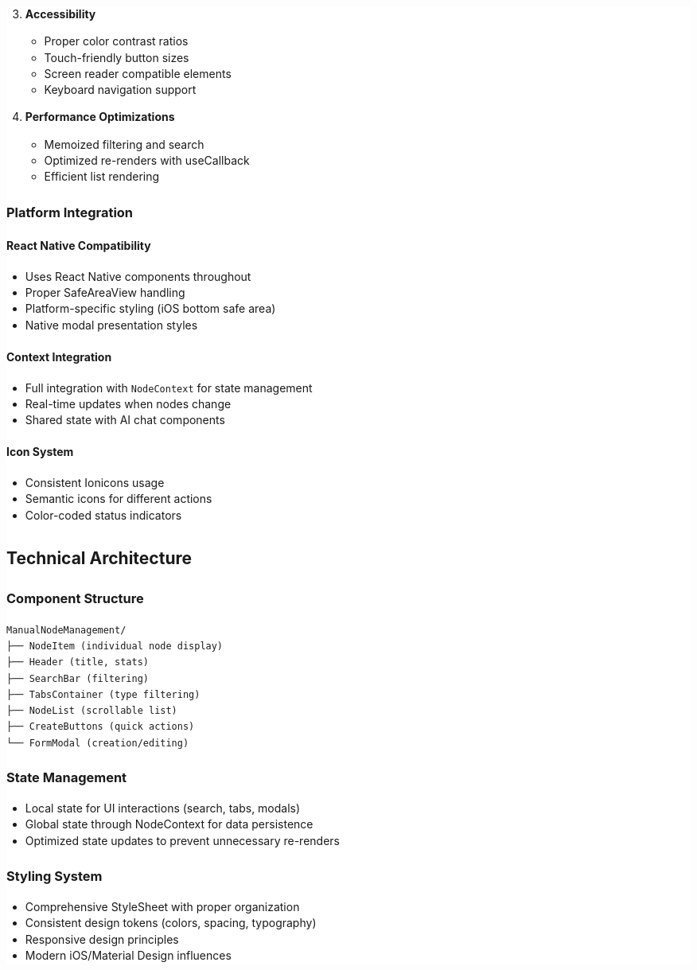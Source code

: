 3. **Accessibility**
   - Proper color contrast ratios
   - Touch-friendly button sizes
   - Screen reader compatible elements
   - Keyboard navigation support

4. **Performance Optimizations**
   - Memoized filtering and search
   - Optimized re-renders with useCallback
   - Efficient list rendering

### Platform Integration

#### React Native Compatibility
- Uses React Native components throughout
- Proper SafeAreaView handling
- Platform-specific styling (iOS bottom safe area)
- Native modal presentation styles

#### Context Integration
- Full integration with `NodeContext` for state management
- Real-time updates when nodes change
- Shared state with AI chat components

#### Icon System
- Consistent Ionicons usage
- Semantic icons for different actions
- Color-coded status indicators

## Technical Architecture

### Component Structure
```
ManualNodeManagement/
├── NodeItem (individual node display)
├── Header (title, stats)
├── SearchBar (filtering)
├── TabsContainer (type filtering)
├── NodeList (scrollable list)
├── CreateButtons (quick actions)
└── FormModal (creation/editing)
```

### State Management
- Local state for UI interactions (search, tabs, modals)
- Global state through NodeContext for data persistence
- Optimized state updates to prevent unnecessary re-renders

### Styling System
- Comprehensive StyleSheet with proper organization
- Consistent design tokens (colors, spacing, typography)
- Responsive design principles
- Modern iOS/Material Design influences
